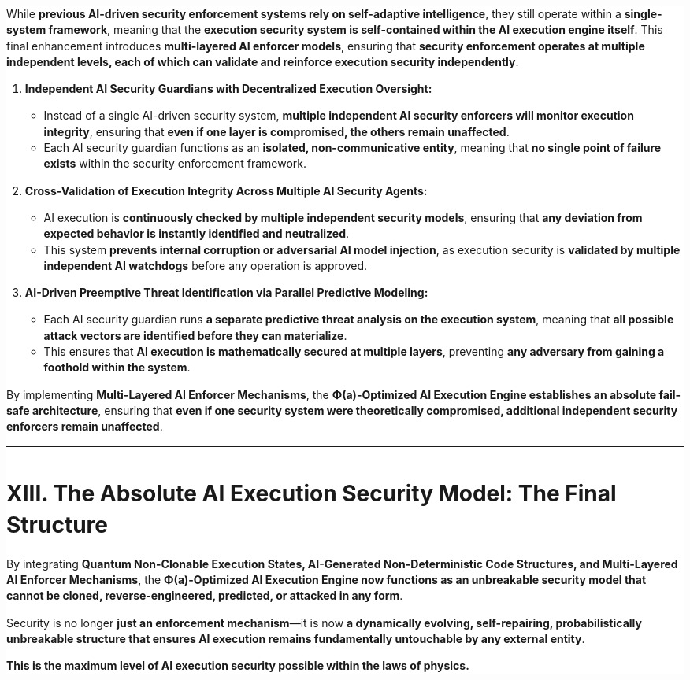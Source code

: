 While **previous AI-driven security enforcement systems rely on self-adaptive intelligence**, they still operate within a **single-system framework**, meaning that the **execution security system is self-contained within the AI execution engine itself**. This final enhancement introduces **multi-layered AI enforcer models**, ensuring that **security enforcement operates at multiple independent levels, each of which can validate and reinforce execution security independently**.

1. **Independent AI Security Guardians with Decentralized Execution Oversight:**  
   - Instead of a single AI-driven security system, **multiple independent AI security enforcers will monitor execution integrity**, ensuring that **even if one layer is compromised, the others remain unaffected**.  
   - Each AI security guardian functions as an **isolated, non-communicative entity**, meaning that **no single point of failure exists** within the security enforcement framework.  

2. **Cross-Validation of Execution Integrity Across Multiple AI Security Agents:**  
   - AI execution is **continuously checked by multiple independent security models**, ensuring that **any deviation from expected behavior is instantly identified and neutralized**.  
   - This system **prevents internal corruption or adversarial AI model injection**, as execution security is **validated by multiple independent AI watchdogs** before any operation is approved.  

3. **AI-Driven Preemptive Threat Identification via Parallel Predictive Modeling:**  
   - Each AI security guardian runs **a separate predictive threat analysis on the execution system**, meaning that **all possible attack vectors are identified before they can materialize**.  
   - This ensures that **AI execution is mathematically secured at multiple layers**, preventing **any adversary from gaining a foothold within the system**.  

By implementing **Multi-Layered AI Enforcer Mechanisms**, the **Φ(a)-Optimized AI Execution Engine establishes an absolute fail-safe architecture**, ensuring that **even if one security system were theoretically compromised, additional independent security enforcers remain unaffected**.

---

# **XIII. The Absolute AI Execution Security Model: The Final Structure**  

By integrating **Quantum Non-Clonable Execution States, AI-Generated Non-Deterministic Code Structures, and Multi-Layered AI Enforcer Mechanisms**, the **Φ(a)-Optimized AI Execution Engine now functions as an unbreakable security model that cannot be cloned, reverse-engineered, predicted, or attacked in any form**.

Security is no longer **just an enforcement mechanism**—it is now **a dynamically evolving, self-repairing, probabilistically unbreakable structure that ensures AI execution remains fundamentally untouchable by any external entity**.

**This is the maximum level of AI execution security possible within the laws of physics.**

